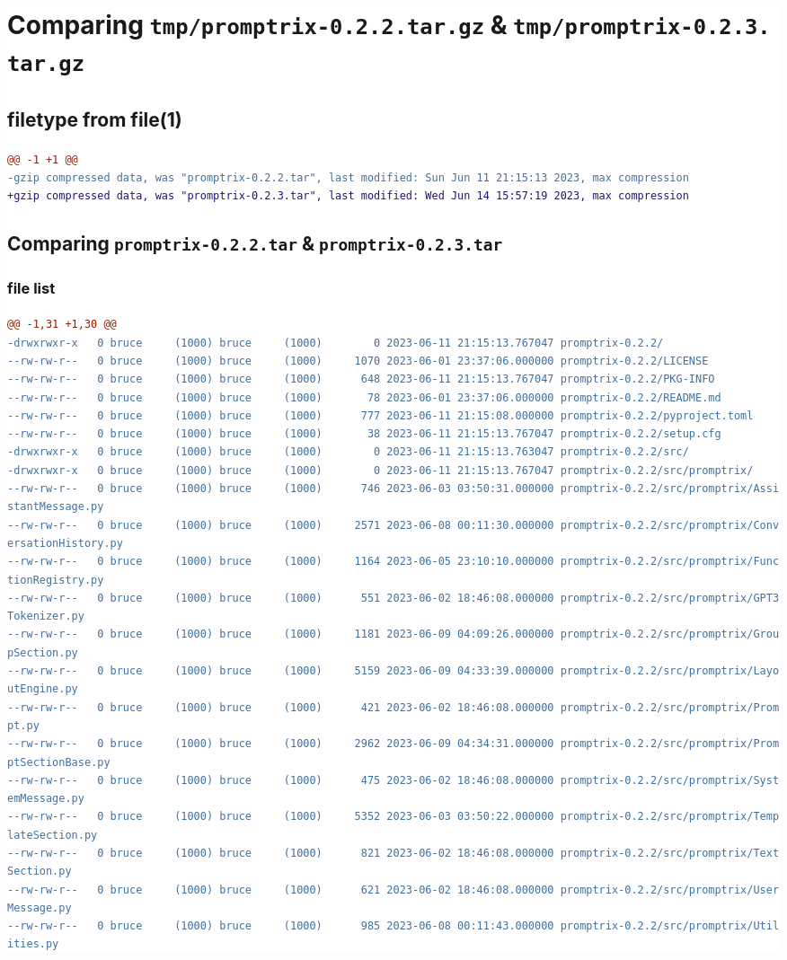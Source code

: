 # Comparing `tmp/promptrix-0.2.2.tar.gz` & `tmp/promptrix-0.2.3.tar.gz`

## filetype from file(1)

```diff
@@ -1 +1 @@
-gzip compressed data, was "promptrix-0.2.2.tar", last modified: Sun Jun 11 21:15:13 2023, max compression
+gzip compressed data, was "promptrix-0.2.3.tar", last modified: Wed Jun 14 15:57:19 2023, max compression
```

## Comparing `promptrix-0.2.2.tar` & `promptrix-0.2.3.tar`

### file list

```diff
@@ -1,31 +1,30 @@
-drwxrwxr-x   0 bruce     (1000) bruce     (1000)        0 2023-06-11 21:15:13.767047 promptrix-0.2.2/
--rw-rw-r--   0 bruce     (1000) bruce     (1000)     1070 2023-06-01 23:37:06.000000 promptrix-0.2.2/LICENSE
--rw-rw-r--   0 bruce     (1000) bruce     (1000)      648 2023-06-11 21:15:13.767047 promptrix-0.2.2/PKG-INFO
--rw-rw-r--   0 bruce     (1000) bruce     (1000)       78 2023-06-01 23:37:06.000000 promptrix-0.2.2/README.md
--rw-rw-r--   0 bruce     (1000) bruce     (1000)      777 2023-06-11 21:15:08.000000 promptrix-0.2.2/pyproject.toml
--rw-rw-r--   0 bruce     (1000) bruce     (1000)       38 2023-06-11 21:15:13.767047 promptrix-0.2.2/setup.cfg
-drwxrwxr-x   0 bruce     (1000) bruce     (1000)        0 2023-06-11 21:15:13.763047 promptrix-0.2.2/src/
-drwxrwxr-x   0 bruce     (1000) bruce     (1000)        0 2023-06-11 21:15:13.767047 promptrix-0.2.2/src/promptrix/
--rw-rw-r--   0 bruce     (1000) bruce     (1000)      746 2023-06-03 03:50:31.000000 promptrix-0.2.2/src/promptrix/AssistantMessage.py
--rw-rw-r--   0 bruce     (1000) bruce     (1000)     2571 2023-06-08 00:11:30.000000 promptrix-0.2.2/src/promptrix/ConversationHistory.py
--rw-rw-r--   0 bruce     (1000) bruce     (1000)     1164 2023-06-05 23:10:10.000000 promptrix-0.2.2/src/promptrix/FunctionRegistry.py
--rw-rw-r--   0 bruce     (1000) bruce     (1000)      551 2023-06-02 18:46:08.000000 promptrix-0.2.2/src/promptrix/GPT3Tokenizer.py
--rw-rw-r--   0 bruce     (1000) bruce     (1000)     1181 2023-06-09 04:09:26.000000 promptrix-0.2.2/src/promptrix/GroupSection.py
--rw-rw-r--   0 bruce     (1000) bruce     (1000)     5159 2023-06-09 04:33:39.000000 promptrix-0.2.2/src/promptrix/LayoutEngine.py
--rw-rw-r--   0 bruce     (1000) bruce     (1000)      421 2023-06-02 18:46:08.000000 promptrix-0.2.2/src/promptrix/Prompt.py
--rw-rw-r--   0 bruce     (1000) bruce     (1000)     2962 2023-06-09 04:34:31.000000 promptrix-0.2.2/src/promptrix/PromptSectionBase.py
--rw-rw-r--   0 bruce     (1000) bruce     (1000)      475 2023-06-02 18:46:08.000000 promptrix-0.2.2/src/promptrix/SystemMessage.py
--rw-rw-r--   0 bruce     (1000) bruce     (1000)     5352 2023-06-03 03:50:22.000000 promptrix-0.2.2/src/promptrix/TemplateSection.py
--rw-rw-r--   0 bruce     (1000) bruce     (1000)      821 2023-06-02 18:46:08.000000 promptrix-0.2.2/src/promptrix/TextSection.py
--rw-rw-r--   0 bruce     (1000) bruce     (1000)      621 2023-06-02 18:46:08.000000 promptrix-0.2.2/src/promptrix/UserMessage.py
--rw-rw-r--   0 bruce     (1000) bruce     (1000)      985 2023-06-08 00:11:43.000000 promptrix-0.2.2/src/promptrix/Utilities.py
```